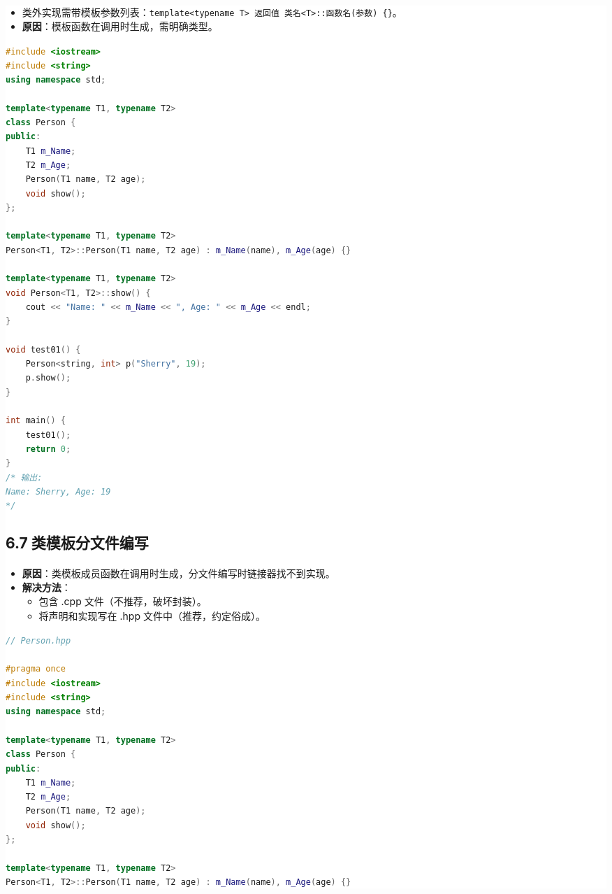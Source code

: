 + 类外实现需带模板参数列表：`template<typename T> 返回值 类名<T>::函数名(参数) {}`。
+ **原因**：模板函数在调用时生成，需明确类型。

```c++
#include <iostream>
#include <string>
using namespace std;

template<typename T1, typename T2>
class Person {
public:
    T1 m_Name;
    T2 m_Age;
    Person(T1 name, T2 age);
    void show();
};

template<typename T1, typename T2>
Person<T1, T2>::Person(T1 name, T2 age) : m_Name(name), m_Age(age) {}

template<typename T1, typename T2>
void Person<T1, T2>::show() {
    cout << "Name: " << m_Name << ", Age: " << m_Age << endl;
}

void test01() {
    Person<string, int> p("Sherry", 19);
    p.show();
}

int main() {
    test01();
    return 0;
}
/* 输出:
Name: Sherry, Age: 19
*/
```

## 6.7 类模板分文件编写

+ **原因**：类模板成员函数在调用时生成，分文件编写时链接器找不到实现。
+ **解决方法**：
  + 包含 .cpp 文件（不推荐，破坏封装）。
  + 将声明和实现写在 .hpp 文件中（推荐，约定俗成）。

```c++
// Person.hpp

#pragma once
#include <iostream>
#include <string>
using namespace std;

template<typename T1, typename T2>
class Person {
public:
    T1 m_Name;
    T2 m_Age;
    Person(T1 name, T2 age);
    void show();
};

template<typename T1, typename T2>
Person<T1, T2>::Person(T1 name, T2 age) : m_Name(name), m_Age(age) {}
```